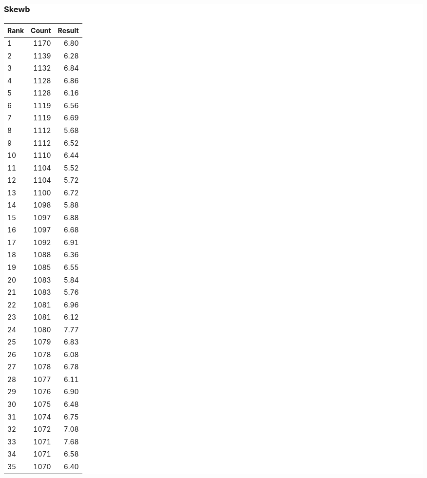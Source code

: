 ### Skewb

| Rank | Count | Result |
| :--- | ---: | ---: |
| 1 | 1170 | 6.80 |
| 2 | 1139 | 6.28 |
| 3 | 1132 | 6.84 |
| 4 | 1128 | 6.86 |
| 5 | 1128 | 6.16 |
| 6 | 1119 | 6.56 |
| 7 | 1119 | 6.69 |
| 8 | 1112 | 5.68 |
| 9 | 1112 | 6.52 |
| 10 | 1110 | 6.44 |
| 11 | 1104 | 5.52 |
| 12 | 1104 | 5.72 |
| 13 | 1100 | 6.72 |
| 14 | 1098 | 5.88 |
| 15 | 1097 | 6.88 |
| 16 | 1097 | 6.68 |
| 17 | 1092 | 6.91 |
| 18 | 1088 | 6.36 |
| 19 | 1085 | 6.55 |
| 20 | 1083 | 5.84 |
| 21 | 1083 | 5.76 |
| 22 | 1081 | 6.96 |
| 23 | 1081 | 6.12 |
| 24 | 1080 | 7.77 |
| 25 | 1079 | 6.83 |
| 26 | 1078 | 6.08 |
| 27 | 1078 | 6.78 |
| 28 | 1077 | 6.11 |
| 29 | 1076 | 6.90 |
| 30 | 1075 | 6.48 |
| 31 | 1074 | 6.75 |
| 32 | 1072 | 7.08 |
| 33 | 1071 | 7.68 |
| 34 | 1071 | 6.58 |
| 35 | 1070 | 6.40 |